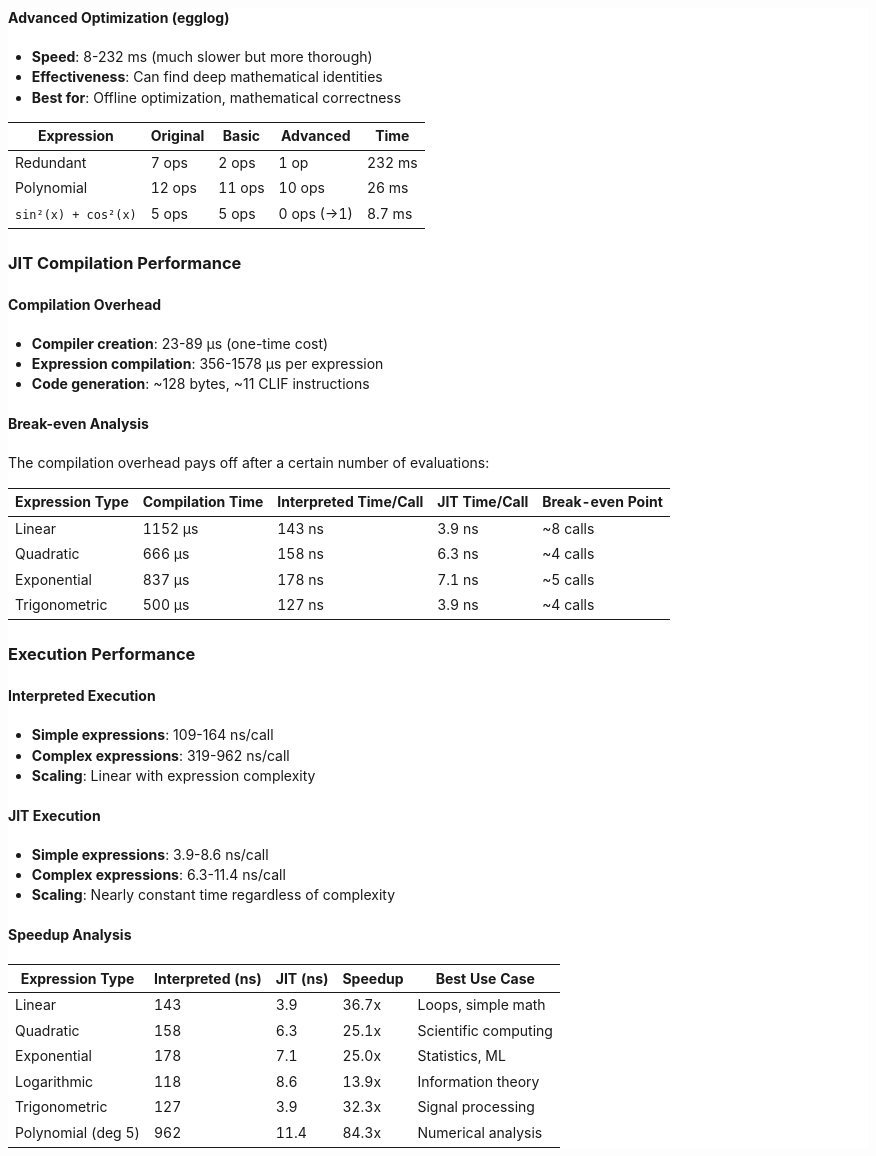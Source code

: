 #### Advanced Optimization (egglog)
- **Speed**: 8-232 ms (much slower but more thorough)
- **Effectiveness**: Can find deep mathematical identities
- **Best for**: Offline optimization, mathematical correctness

| Expression | Original | Basic | Advanced | Time |
|-----------|----------|-------|----------|------|
| Redundant | 7 ops | 2 ops | 1 op | 232 ms |
| Polynomial | 12 ops | 11 ops | 10 ops | 26 ms |
| `sin²(x) + cos²(x)` | 5 ops | 5 ops | 0 ops (→1) | 8.7 ms |

### JIT Compilation Performance

#### Compilation Overhead
- **Compiler creation**: 23-89 μs (one-time cost)
- **Expression compilation**: 356-1578 μs per expression
- **Code generation**: ~128 bytes, ~11 CLIF instructions

#### Break-even Analysis
The compilation overhead pays off after a certain number of evaluations:

| Expression Type | Compilation Time | Interpreted Time/Call | JIT Time/Call | Break-even Point |
|----------------|------------------|---------------------|---------------|------------------|
| Linear | 1152 μs | 143 ns | 3.9 ns | ~8 calls |
| Quadratic | 666 μs | 158 ns | 6.3 ns | ~4 calls |
| Exponential | 837 μs | 178 ns | 7.1 ns | ~5 calls |
| Trigonometric | 500 μs | 127 ns | 3.9 ns | ~4 calls |

### Execution Performance

#### Interpreted Execution
- **Simple expressions**: 109-164 ns/call
- **Complex expressions**: 319-962 ns/call
- **Scaling**: Linear with expression complexity

#### JIT Execution
- **Simple expressions**: 3.9-8.6 ns/call
- **Complex expressions**: 6.3-11.4 ns/call
- **Scaling**: Nearly constant time regardless of complexity

#### Speedup Analysis

| Expression Type | Interpreted (ns) | JIT (ns) | Speedup | Best Use Case |
|----------------|------------------|----------|---------|---------------|
| Linear | 143 | 3.9 | 36.7x | Loops, simple math |
| Quadratic | 158 | 6.3 | 25.1x | Scientific computing |
| Exponential | 178 | 7.1 | 25.0x | Statistics, ML |
| Logarithmic | 118 | 8.6 | 13.9x | Information theory |
| Trigonometric | 127 | 3.9 | 32.3x | Signal processing |
| Polynomial (deg 5) | 962 | 11.4 | 84.3x | Numerical analysis |
